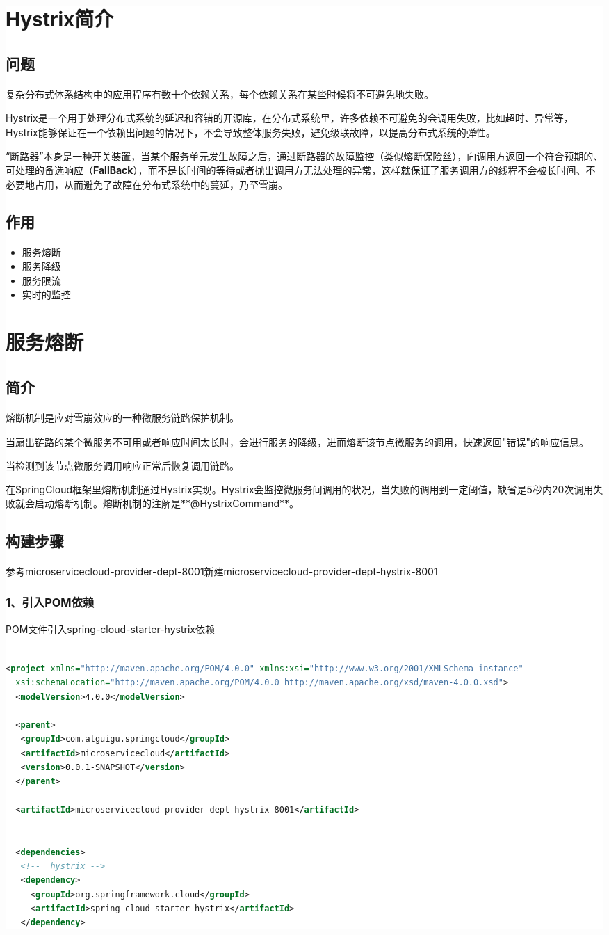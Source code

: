 # Hystrix简介

## 问题

复杂分布式体系结构中的应用程序有数十个依赖关系，每个依赖关系在某些时候将不可避免地失败。

Hystrix是一个用于处理分布式系统的延迟和容错的开源库，在分布式系统里，许多依赖不可避免的会调用失败，比如超时、异常等，Hystrix能够保证在一个依赖出问题的情况下，不会导致整体服务失败，避免级联故障，以提高分布式系统的弹性。

“断路器”本身是一种开关装置，当某个服务单元发生故障之后，通过断路器的故障监控（类似熔断保险丝），向调用方返回一个符合预期的、可处理的备选响应（**FallBack**），而不是长时间的等待或者抛出调用方无法处理的异常，这样就保证了服务调用方的线程不会被长时间、不必要地占用，从而避免了故障在分布式系统中的蔓延，乃至雪崩。

## 作用

- 服务熔断
- 服务降级
- 服务限流
- 实时的监控

# 服务熔断

## 简介

熔断机制是应对雪崩效应的一种微服务链路保护机制。

当扇出链路的某个微服务不可用或者响应时间太长时，会进行服务的降级，进而熔断该节点微服务的调用，快速返回"错误"的响应信息。

当检测到该节点微服务调用响应正常后恢复调用链路。

在SpringCloud框架里熔断机制通过Hystrix实现。Hystrix会监控微服务间调用的状况，当失败的调用到一定阈值，缺省是5秒内20次调用失败就会启动熔断机制。熔断机制的注解是**@HystrixCommand**。

## 构建步骤

参考microservicecloud-provider-dept-8001新建microservicecloud-provider-dept-hystrix-8001

### 1、引入POM依赖

POM文件引入spring-cloud-starter-hystrix依赖

```xml
 
<project xmlns="http://maven.apache.org/POM/4.0.0" xmlns:xsi="http://www.w3.org/2001/XMLSchema-instance"
  xsi:schemaLocation="http://maven.apache.org/POM/4.0.0 http://maven.apache.org/xsd/maven-4.0.0.xsd">
  <modelVersion>4.0.0</modelVersion>
 
  <parent>
   <groupId>com.atguigu.springcloud</groupId>
   <artifactId>microservicecloud</artifactId>
   <version>0.0.1-SNAPSHOT</version>
  </parent>
 
  <artifactId>microservicecloud-provider-dept-hystrix-8001</artifactId>
 
 
  <dependencies>
   <!--  hystrix -->
   <dependency>
     <groupId>org.springframework.cloud</groupId>
     <artifactId>spring-cloud-starter-hystrix</artifactId>
   </dependency>
```